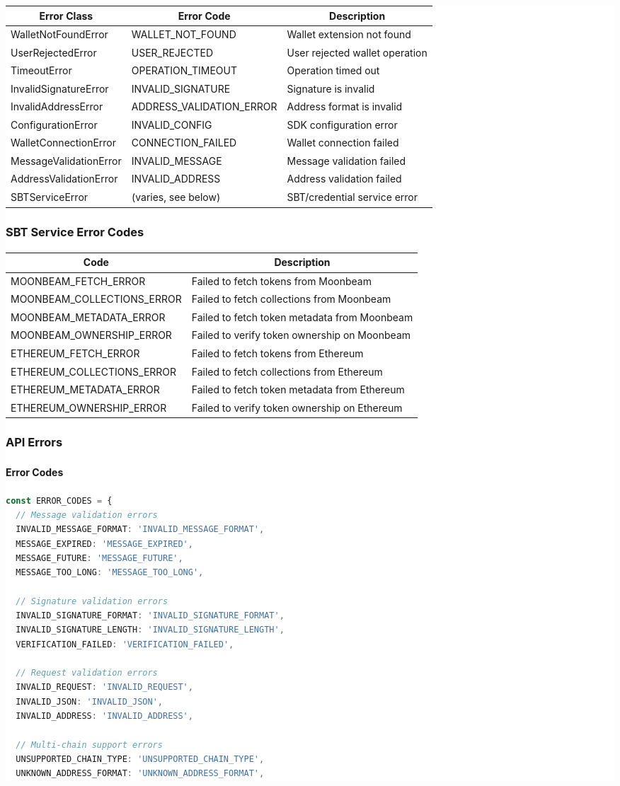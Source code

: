 | Error Class                | Error Code                  | Description                                 |
|----------------------------|-----------------------------|---------------------------------------------|
| WalletNotFoundError        | WALLET_NOT_FOUND            | Wallet extension not found                  |
| UserRejectedError          | USER_REJECTED               | User rejected wallet operation              |
| TimeoutError               | OPERATION_TIMEOUT           | Operation timed out                         |
| InvalidSignatureError      | INVALID_SIGNATURE           | Signature is invalid                        |
| InvalidAddressError        | ADDRESS_VALIDATION_ERROR    | Address format is invalid                   |
| ConfigurationError         | INVALID_CONFIG              | SDK configuration error                     |
| WalletConnectionError      | CONNECTION_FAILED           | Wallet connection failed                    |
| MessageValidationError     | INVALID_MESSAGE             | Message validation failed                   |
| AddressValidationError     | INVALID_ADDRESS             | Address validation failed                   |
| SBTServiceError            | (varies, see below)         | SBT/credential service error                |

### SBT Service Error Codes

| Code                      | Description                                      |
|---------------------------|--------------------------------------------------|
| MOONBEAM_FETCH_ERROR      | Failed to fetch tokens from Moonbeam            |
| MOONBEAM_COLLECTIONS_ERROR| Failed to fetch collections from Moonbeam        |
| MOONBEAM_METADATA_ERROR   | Failed to fetch token metadata from Moonbeam    |
| MOONBEAM_OWNERSHIP_ERROR  | Failed to verify token ownership on Moonbeam    |
| ETHEREUM_FETCH_ERROR      | Failed to fetch tokens from Ethereum            |
| ETHEREUM_COLLECTIONS_ERROR| Failed to fetch collections from Ethereum        |
| ETHEREUM_METADATA_ERROR   | Failed to fetch token metadata from Ethereum    |
| ETHEREUM_OWNERSHIP_ERROR  | Failed to verify token ownership on Ethereum    |

### API Errors

#### Error Codes

```typescript
const ERROR_CODES = {
  // Message validation errors
  INVALID_MESSAGE_FORMAT: 'INVALID_MESSAGE_FORMAT',
  MESSAGE_EXPIRED: 'MESSAGE_EXPIRED',
  MESSAGE_FUTURE: 'MESSAGE_FUTURE',
  MESSAGE_TOO_LONG: 'MESSAGE_TOO_LONG',

  // Signature validation errors
  INVALID_SIGNATURE_FORMAT: 'INVALID_SIGNATURE_FORMAT',
  INVALID_SIGNATURE_LENGTH: 'INVALID_SIGNATURE_LENGTH',
  VERIFICATION_FAILED: 'VERIFICATION_FAILED',

  // Request validation errors
  INVALID_REQUEST: 'INVALID_REQUEST',
  INVALID_JSON: 'INVALID_JSON',
  INVALID_ADDRESS: 'INVALID_ADDRESS',

  // Multi-chain support errors
  UNSUPPORTED_CHAIN_TYPE: 'UNSUPPORTED_CHAIN_TYPE',
  UNKNOWN_ADDRESS_FORMAT: 'UNKNOWN_ADDRESS_FORMAT',

```